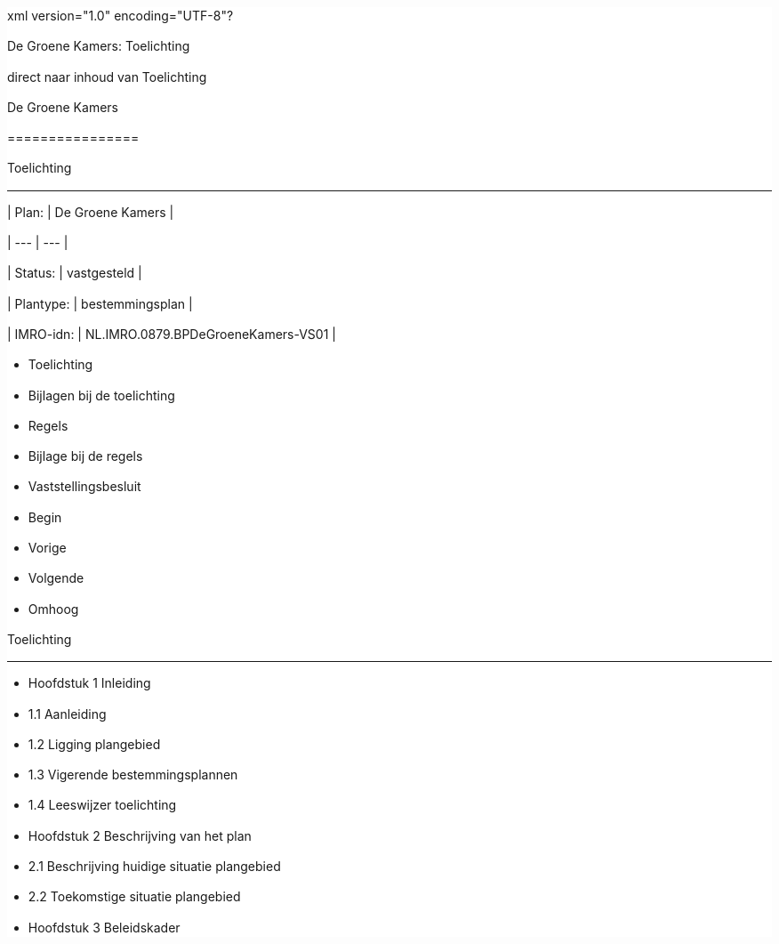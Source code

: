 xml version\="1\.0" encoding\="UTF\-8"?

De Groene Kamers: Toelichting

direct naar inhoud van Toelichting

De Groene Kamers

================

Toelichting

-----------

| Plan: | De Groene Kamers |

| --- | --- |

| Status: | vastgesteld |

| Plantype: | bestemmingsplan |

| IMRO\-idn: | NL.IMRO.0879\.BPDeGroeneKamers\-VS01 |

* Toelichting

* Bijlagen bij de toelichting

* Regels

* Bijlage bij de regels

* Vaststellingsbesluit

* Begin

* Vorige

* Volgende

* Omhoog

Toelichting

-----------

* Hoofdstuk 1 Inleiding

+ 1\.1 Aanleiding

+ 1\.2 Ligging plangebied

+ 1\.3 Vigerende bestemmingsplannen

+ 1\.4 Leeswijzer toelichting

* Hoofdstuk 2 Beschrijving van het plan

+ 2\.1 Beschrijving huidige situatie plangebied

+ 2\.2 Toekomstige situatie plangebied

* Hoofdstuk 3 Beleidskader
